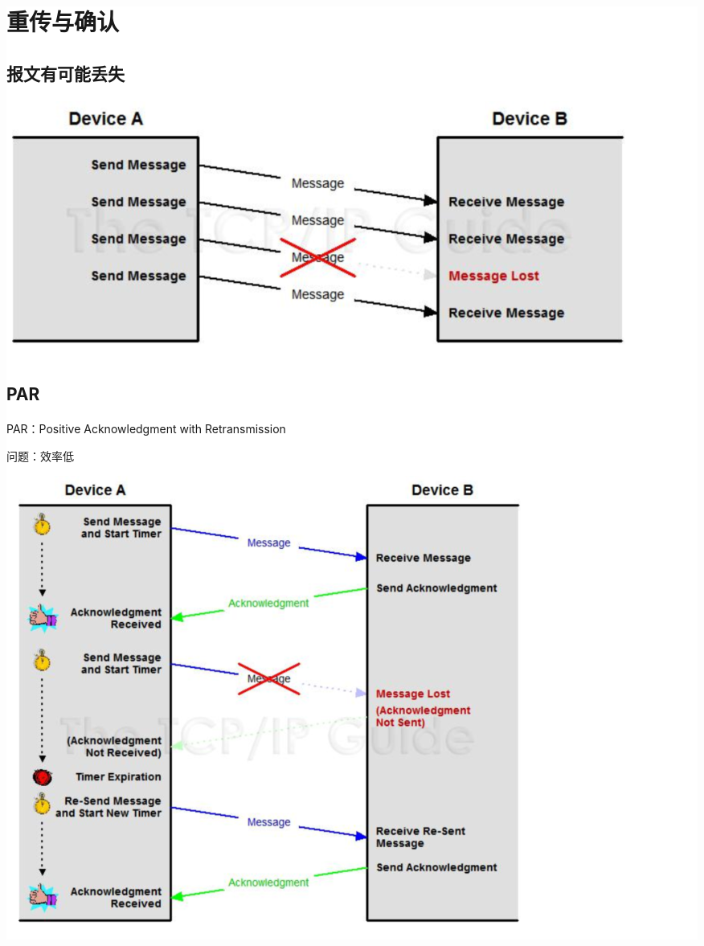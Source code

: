 # 重传与确认  

## 报文有可能丢失  

![](./img/tcp_missing.png)

## PAR

PAR：Positive Acknowledgment with Retransmission  

问题：效率低  

![](./img/par.png)
